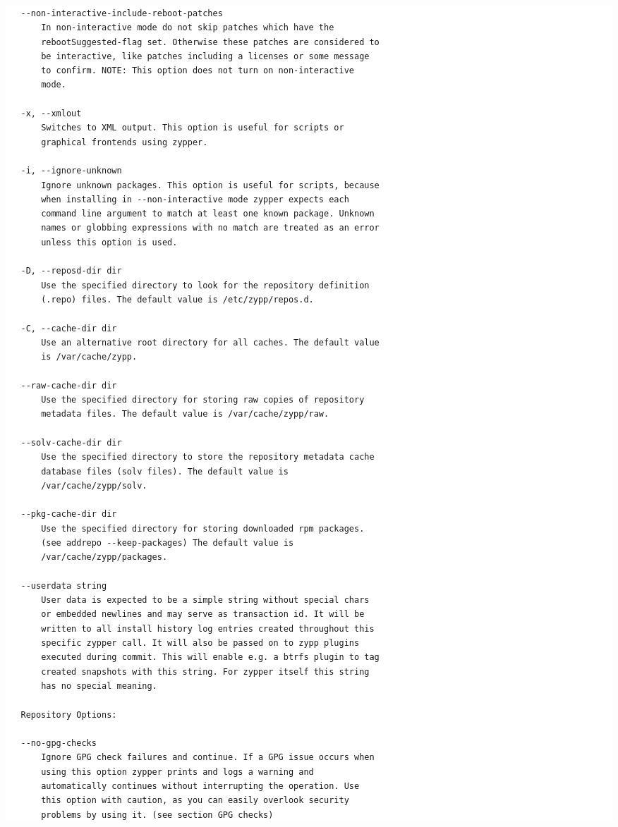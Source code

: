        --non-interactive-include-reboot-patches
           In non-interactive mode do not skip patches which have the
           rebootSuggested-flag set. Otherwise these patches are considered to
           be interactive, like patches including a licenses or some message
           to confirm. NOTE: This option does not turn on non-interactive
           mode.

       -x, --xmlout
           Switches to XML output. This option is useful for scripts or
           graphical frontends using zypper.

       -i, --ignore-unknown
           Ignore unknown packages. This option is useful for scripts, because
           when installing in --non-interactive mode zypper expects each
           command line argument to match at least one known package. Unknown
           names or globbing expressions with no match are treated as an error
           unless this option is used.

       -D, --reposd-dir dir
           Use the specified directory to look for the repository definition
           (.repo) files. The default value is /etc/zypp/repos.d.

       -C, --cache-dir dir
           Use an alternative root directory for all caches. The default value
           is /var/cache/zypp.

       --raw-cache-dir dir
           Use the specified directory for storing raw copies of repository
           metadata files. The default value is /var/cache/zypp/raw.

       --solv-cache-dir dir
           Use the specified directory to store the repository metadata cache
           database files (solv files). The default value is
           /var/cache/zypp/solv.

       --pkg-cache-dir dir
           Use the specified directory for storing downloaded rpm packages.
           (see addrepo --keep-packages) The default value is
           /var/cache/zypp/packages.

       --userdata string
           User data is expected to be a simple string without special chars
           or embedded newlines and may serve as transaction id. It will be
           written to all install history log entries created throughout this
           specific zypper call. It will also be passed on to zypp plugins
           executed during commit. This will enable e.g. a btrfs plugin to tag
           created snapshots with this string. For zypper itself this string
           has no special meaning.

       Repository Options:

       --no-gpg-checks
           Ignore GPG check failures and continue. If a GPG issue occurs when
           using this option zypper prints and logs a warning and
           automatically continues without interrupting the operation. Use
           this option with caution, as you can easily overlook security
           problems by using it. (see section GPG checks)
